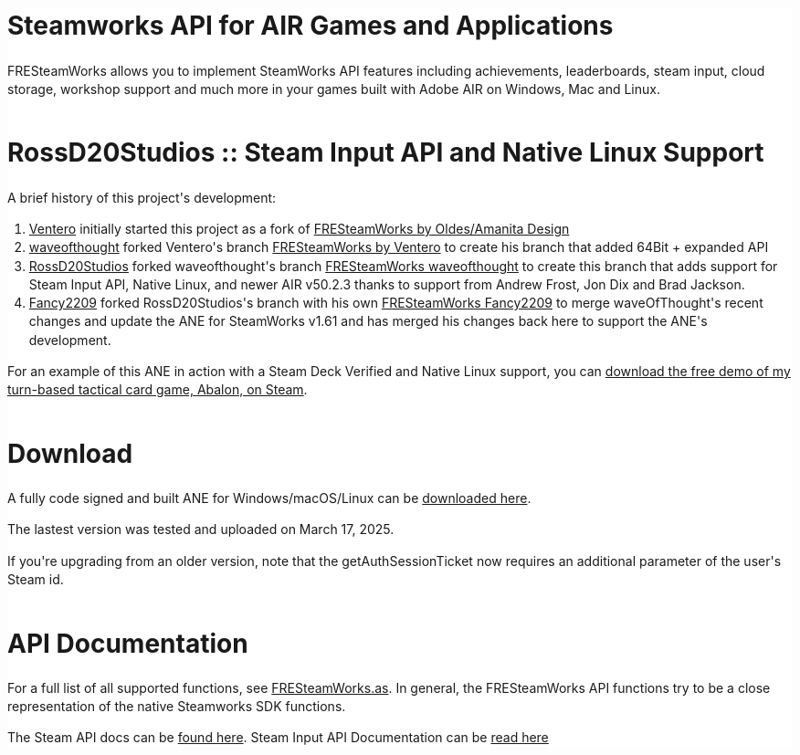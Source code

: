 # Steamworks API for AIR Games and Applications #

FRESteamWorks allows you to implement SteamWorks API features including achievements, leaderboards, steam input, cloud
storage, workshop support and much more in your games built with Adobe AIR on Windows,
Mac and Linux.

# RossD20Studios :: Steam Input API and Native Linux Support #

A brief history of this project's development:
1. [Ventero](https://github.com/Ventero) initially started this project as a fork of [FRESteamWorks by Oldes/Amanita Design](https://github.com/Oldes/FRESteamWorks/) 
2. [waveofthought](https://github.com/waveofthought-code) forked Ventero's branch [FRESteamWorks by Ventero](https://github.com/Ventero/FRESteamWorks) to create his branch that added 64Bit + expanded API
3. [RossD20Studios](https://github.com/RossD20Studios) forked waveofthought's branch [FRESteamWorks waveofthought](https://github.com/waveofthought-code/FRESteamWorks) to create this branch that adds support for Steam Input API, Native Linux, and newer AIR v50.2.3 thanks to support from Andrew Frost, Jon Dix and Brad Jackson.
4. [Fancy2209](https://github.com/Fancy2209) forked RossD20Studios's branch with his own [FRESteamWorks Fancy2209](https://github.com/Fancy2209/FRESteamWorks) to merge waveOfThought's recent changes and update the ANE for SteamWorks v1.61 and has merged his changes back here to support the ANE's development.

For an example of this ANE in action with a Steam Deck Verified and Native Linux support, you can [download the free demo of my turn-based tactical card game, Abalon, on Steam](https://store.steampowered.com/app/1681840/Abalon/?utm_source=FRESteamWorks).

# Download #

A fully code signed and built ANE for Windows/macOS/Linux can be [downloaded here](https://github.com/RossD20Studios/FRESteamWorks/releases/download/ANE_03_17_2025/FRESteamWorks.ane). 

The lastest version was tested and uploaded on March 17, 2025. 

If you're upgrading from an older version, note that the getAuthSessionTicket now requires an additional parameter of the user's Steam id.

# API Documentation #

For a full list of all supported functions,
see [FRESteamWorks.as](https://github.com/RossD20Studios/FRESteamWorks/blob/master/lib/src/com/amanitadesign/steam/FRESteamWorks.as).
In general, the FRESteamWorks API functions try to be a close representation of
the native Steamworks SDK functions.

The Steam API docs can be [found here](https://partner.steamgames.com/doc/api).
Steam Input API Documentation can be [read here](https://partner.steamgames.com/doc/features/steam_controller/getting_started_for_devs)
